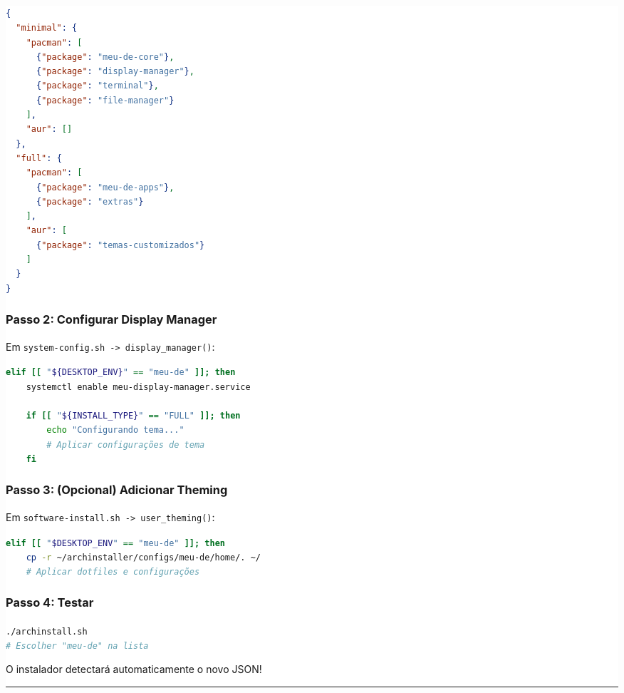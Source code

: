 ```json
{
  "minimal": {
    "pacman": [
      {"package": "meu-de-core"},
      {"package": "display-manager"},
      {"package": "terminal"},
      {"package": "file-manager"}
    ],
    "aur": []
  },
  "full": {
    "pacman": [
      {"package": "meu-de-apps"},
      {"package": "extras"}
    ],
    "aur": [
      {"package": "temas-customizados"}
    ]
  }
}
```

### Passo 2: Configurar Display Manager

Em `system-config.sh -> display_manager()`:

```bash
elif [[ "${DESKTOP_ENV}" == "meu-de" ]]; then
    systemctl enable meu-display-manager.service
    
    if [[ "${INSTALL_TYPE}" == "FULL" ]]; then
        echo "Configurando tema..."
        # Aplicar configurações de tema
    fi
```

### Passo 3: (Opcional) Adicionar Theming

Em `software-install.sh -> user_theming()`:

```bash
elif [[ "$DESKTOP_ENV" == "meu-de" ]]; then
    cp -r ~/archinstaller/configs/meu-de/home/. ~/
    # Aplicar dotfiles e configurações
```

### Passo 4: Testar

```bash
./archinstall.sh
# Escolher "meu-de" na lista
```

O instalador detectará automaticamente o novo JSON!

---
